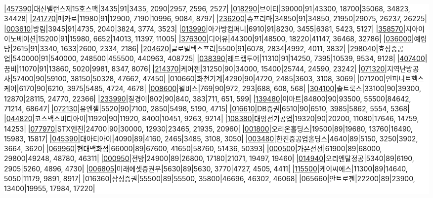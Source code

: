 |[457390](https://finance.daum.net/quotes/A457390)|대신밸런스제15호스팩|3435|91|3435, 2090|2957, 2596, 2527|
|[018290](https://finance.daum.net/quotes/A018290)|브이티|39000|91|43300, 18700|35068, 34823, 34428|
|[241770](https://finance.daum.net/quotes/A241770)|메카로|11980|91|12900, 7190|10996, 9084, 8797|
|[236200](https://finance.daum.net/quotes/A236200)|슈프리마|34850|91|34850, 21950|29075, 26237, 26225|
|[003610](https://finance.daum.net/quotes/A003610)|방림|3945|91|4735, 2040|3824, 3774, 3523|
|[013990](https://finance.daum.net/quotes/A013990)|아가방컴퍼니|6910|91|8230, 3455|6381, 5423, 5127|
|[358570](https://finance.daum.net/quotes/A358570)|지아이이노베이션|15200|91|15980, 6652|14013, 11397, 11005|
|[376300](https://finance.daum.net/quotes/A376300)|디어유|44300|91|48500, 18220|41147, 36468, 32786|
|[036000](https://finance.daum.net/quotes/A036000)|예림당|2615|91|3340, 1633|2600, 2334, 2186|
|[204620](https://finance.daum.net/quotes/A204620)|글로벌텍스프리|5500|91|6078, 2834|4992, 4011, 3832|
|[298040](https://finance.daum.net/quotes/A298040)|효성중공업|540000|91|540000, 248500|455500, 440963, 408725|
|[038390](https://finance.daum.net/quotes/A038390)|레드캡투어|11310|91|14250, 7395|10539, 9534, 9128|
|[407400](https://finance.daum.net/quotes/A407400)|꿈비|11070|91|13860, 5020|9981, 8347, 8076|
|[214370](https://finance.daum.net/quotes/A214370)|케어젠|31250|90|34000, 15400|25744, 24590, 23242|
|[071320](https://finance.daum.net/quotes/A071320)|지역난방공사|57400|90|59100, 38150|50328, 47662, 47450|
|[010660](https://finance.daum.net/quotes/A010660)|화천기계|4290|90|4720, 2485|3603, 3108, 3069|
|[071200](https://finance.daum.net/quotes/A071200)|인피니트헬스케어|6170|90|6210, 3975|5485, 4724, 4678|
|[008600](https://finance.daum.net/quotes/A008600)|윌비스|769|90|972, 293|688, 608, 568|
|[304100](https://finance.daum.net/quotes/A304100)|솔트룩스|33100|90|39300, 12870|28115, 24770, 22366|
|[233990](https://finance.daum.net/quotes/A233990)|질경이|802|90|840, 383|711, 651, 599|
|[139480](https://finance.daum.net/quotes/A139480)|이마트|84800|90|93500, 55500|84642, 71214, 68647|
|[072130](https://finance.daum.net/quotes/A072130)|유엔젤|5520|90|7100, 2850|5498, 5190, 4715|
|[016610](https://finance.daum.net/quotes/A016610)|DB증권|6510|90|6510, 3985|5862, 5554, 5368|
|[044820](https://finance.daum.net/quotes/A044820)|코스맥스비티아이|11920|90|11920, 8400|10451, 9263, 9214|
|[108380](https://finance.daum.net/quotes/A108380)|대양전기공업|19320|90|20200, 11080|17646, 14759, 14253|
|[077970](https://finance.daum.net/quotes/A077970)|STX엔진|24700|90|30000, 12930|23465, 21935, 20960|
|[001800](https://finance.daum.net/quotes/A001800)|오리온홀딩스|19500|89|19680, 13760|16490, 15983, 15817|
|[045390](https://finance.daum.net/quotes/A045390)|대아티아이|4090|89|4160, 2465|3485, 3108, 3050|
|[003480](https://finance.daum.net/quotes/A003480)|한진중공업홀딩스|4640|89|5150, 3250|3902, 3664, 3620|
|[069960](https://finance.daum.net/quotes/A069960)|현대백화점|66000|89|67600, 41650|58760, 51436, 50393|
|[000500](https://finance.daum.net/quotes/A000500)|가온전선|61900|89|68000, 29800|49248, 48780, 46311|
|[000950](https://finance.daum.net/quotes/A000950)|전방|24900|89|26800, 17180|21071, 19497, 19460|
|[014940](https://finance.daum.net/quotes/A014940)|오리엔탈정공|5340|89|6190, 2905|5260, 4896, 4730|
|[006805](https://finance.daum.net/quotes/A006805)|미래에셋증권우|5630|89|5630, 3770|4727, 4505, 4411|
|[115500](https://finance.daum.net/quotes/A115500)|케이씨에스|11300|89|14640, 5050|11179, 9891, 8917|
|[016360](https://finance.daum.net/quotes/A016360)|삼성증권|55500|89|55500, 35800|46696, 46302, 46068|
|[065660](https://finance.daum.net/quotes/A065660)|안트로젠|22200|89|23900, 13400|19955, 17984, 17220|